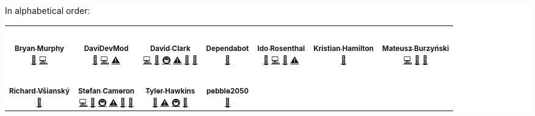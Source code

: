 In alphabetical order:




<table>
  <tr>
    <td align="center"><a href="https://github.com/tidychips"><img src="https://avatars2.githubusercontent.com/u/11446636?v=4?s=100" width="100px;" alt=""/><br /><sub><b>Bryan Murphy</b></sub></a><br /><a href="https://github.com/focus-trap/tabbable/issues?q=author%3Atidychips" title="Bug reports">🐛</a> <a href="https://github.com/focus-trap/tabbable/commits?author=tidychips" title="Code">💻</a></td>
    <td align="center"><a href="https://github.com/DaviDevMod"><img src="https://avatars.githubusercontent.com/u/98312056?v=4?s=100" width="100px;" alt=""/><br /><sub><b>DaviDevMod</b></sub></a><br /><a href="https://github.com/focus-trap/tabbable/issues?q=author%3ADaviDevMod" title="Bug reports">🐛</a> <a href="https://github.com/focus-trap/tabbable/commits?author=DaviDevMod" title="Code">💻</a> <a href="https://github.com/focus-trap/tabbable/commits?author=DaviDevMod" title="Tests">⚠️</a></td>
    <td align="center"><a href="http://davidtheclark.com/"><img src="https://avatars2.githubusercontent.com/u/628431?v=4?s=100" width="100px;" alt=""/><br /><sub><b>David Clark</b></sub></a><br /><a href="https://github.com/focus-trap/tabbable/commits?author=davidtheclark" title="Code">💻</a> <a href="https://github.com/focus-trap/tabbable/issues?q=author%3Adavidtheclark" title="Bug reports">🐛</a> <a href="#infra-davidtheclark" title="Infrastructure (Hosting, Build-Tools, etc)">🚇</a> <a href="https://github.com/focus-trap/tabbable/commits?author=davidtheclark" title="Tests">⚠️</a> <a href="https://github.com/focus-trap/tabbable/commits?author=davidtheclark" title="Documentation">📖</a> <a href="#maintenance-davidtheclark" title="Maintenance">🚧</a></td>
    <td align="center"><a href="https://github.com/features/security"><img src="https://avatars1.githubusercontent.com/u/27347476?v=4?s=100" width="100px;" alt=""/><br /><sub><b>Dependabot</b></sub></a><br /><a href="#maintenance-dependabot" title="Maintenance">🚧</a></td>
    <td align="center"><a href="https://github.com/idoros"><img src="https://avatars1.githubusercontent.com/u/574751?v=4?s=100" width="100px;" alt=""/><br /><sub><b>Ido Rosenthal</b></sub></a><br /><a href="https://github.com/focus-trap/tabbable/issues?q=author%3Aidoros" title="Bug reports">🐛</a> <a href="https://github.com/focus-trap/tabbable/commits?author=idoros" title="Code">💻</a> <a href="https://github.com/focus-trap/tabbable/pulls?q=is%3Apr+reviewed-by%3Aidoros" title="Reviewed Pull Requests">👀</a> <a href="https://github.com/focus-trap/tabbable/commits?author=idoros" title="Tests">⚠️</a></td>
    <td align="center"><a href="http://www.khamilton.co.uk"><img src="https://avatars1.githubusercontent.com/u/4013283?v=4?s=100" width="100px;" alt=""/><br /><sub><b>Kristian Hamilton</b></sub></a><br /><a href="https://github.com/focus-trap/tabbable/issues?q=author%3Akhamiltonuk" title="Bug reports">🐛</a></td>
    <td align="center"><a href="https://github.com/Andarist"><img src="https://avatars2.githubusercontent.com/u/9800850?v=4?s=100" width="100px;" alt=""/><br /><sub><b>Mateusz Burzyński</b></sub></a><br /><a href="https://github.com/focus-trap/tabbable/commits?author=Andarist" title="Code">💻</a> <a href="https://github.com/focus-trap/tabbable/issues?q=author%3AAndarist" title="Bug reports">🐛</a> <a href="https://github.com/focus-trap/tabbable/commits?author=Andarist" title="Documentation">📖</a></td>
  </tr>
  <tr>
    <td align="center"><a href="https://github.com/rvsia"><img src="https://avatars.githubusercontent.com/u/32869456?v=4?s=100" width="100px;" alt=""/><br /><sub><b>Richard Všianský</b></sub></a><br /><a href="https://github.com/focus-trap/tabbable/commits?author=rvsia" title="Documentation">📖</a></td>
    <td align="center"><a href="https://stefancameron.com/"><img src="https://avatars3.githubusercontent.com/u/2855350?v=4?s=100" width="100px;" alt=""/><br /><sub><b>Stefan Cameron</b></sub></a><br /><a href="https://github.com/focus-trap/tabbable/commits?author=stefcameron" title="Code">💻</a> <a href="https://github.com/focus-trap/tabbable/issues?q=author%3Astefcameron" title="Bug reports">🐛</a> <a href="#infra-stefcameron" title="Infrastructure (Hosting, Build-Tools, etc)">🚇</a> <a href="https://github.com/focus-trap/tabbable/commits?author=stefcameron" title="Tests">⚠️</a> <a href="https://github.com/focus-trap/tabbable/commits?author=stefcameron" title="Documentation">📖</a> <a href="#maintenance-stefcameron" title="Maintenance">🚧</a></td>
    <td align="center"><a href="http://tylerhawkins.info/201R/"><img src="https://avatars0.githubusercontent.com/u/13806458?v=4?s=100" width="100px;" alt=""/><br /><sub><b>Tyler Hawkins</b></sub></a><br /><a href="#tool-thawkin3" title="Tools">🔧</a> <a href="https://github.com/focus-trap/tabbable/commits?author=thawkin3" title="Tests">⚠️</a> <a href="#infra-thawkin3" title="Infrastructure (Hosting, Build-Tools, etc)">🚇</a> <a href="https://github.com/focus-trap/tabbable/commits?author=thawkin3" title="Documentation">📖</a></td>
    <td align="center"><a href="https://github.com/pebble2050"><img src="https://avatars1.githubusercontent.com/u/47210889?v=4?s=100" width="100px;" alt=""/><br /><sub><b>pebble2050</b></sub></a><br /><a href="https://github.com/focus-trap/tabbable/issues?q=author%3Apebble2050" title="Bug reports">🐛</a></td>
  </tr>
</table>





